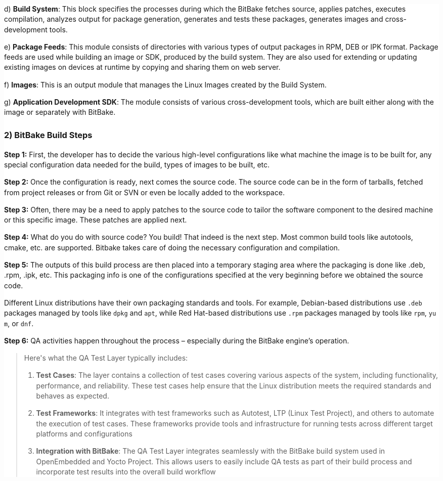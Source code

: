 d) **Build System**: This block specifies the processes during which  the BitBake fetches source, applies patches, executes compilation, analyzes output for package generation, generates and tests these packages, generates images and cross- development tools.

e) **Package Feeds**: This module consists of directories with various types of output packages in RPM, DEB or IPK format. Package feeds are used while building an image or SDK, produced by the build system. They are also used for extending or updating existing images on devices at runtime by copying and sharing them on web server.

f) **Images**: This is an output module that manages the Linux Images created by the Build System.

g) **Application Development SDK**: The module consists of various cross-development tools, which are built either along with the image or separately with BitBake.



### 2) BitBake Build Steps

**Step 1:** First, the developer has to decide the  various high-level configurations like what machine the image is to be  built for, any special configuration data needed for the build, types of images to be built, etc.

**Step 2:** Once the configuration is ready, next comes the source code. The source code can be in the form of tarballs, fetched  from project releases or from Git or SVN or even be locally added to the workspace. 

**Step 3:** Often, there may be a need to apply patches to  the source code to tailor the software component to the desired machine  or this specific image. These patches are applied next.

**Step 4:** What do you do with source code? You build!  That indeed is the next step. Most common build tools like autotools,  cmake, etc. are supported. Bitbake takes care of doing the necessary  configuration and compilation.

**Step 5:** The outputs of this build process are then  placed into a temporary staging area where the packaging is done like  .deb, .rpm, .ipk, etc. This packaging info is one of the configurations  specified at the very beginning before we obtained the source code. 

Different Linux distributions have their own packaging standards and tools. For example, Debian-based distributions use `.deb` packages managed by tools like `dpkg` and `apt`, while Red Hat-based distributions use `.rpm` packages managed by tools like `rpm`, `yum`, or `dnf`.

**Step 6:** QA activities happen throughout the process – especially during the BitBake engine’s operation.

> Here's what the QA Test Layer typically includes:
>
> 1) **Test Cases**: The layer contains a collection of test cases covering various aspects of the system, including functionality, performance, and reliability. These test cases help ensure that the Linux distribution meets the required standards and behaves as expected.
>
> 2. **Test Frameworks**: It integrates with test frameworks such as Autotest, LTP (Linux Test Project), and others to automate the execution of test cases. These frameworks provide tools and infrastructure for running tests across different target platforms and configurations
>
> 3. **Integration with BitBake**: The QA Test Layer integrates seamlessly with the BitBake build system  used in OpenEmbedded and Yocto Project. This allows users to easily  include QA tests as part of their build process and incorporate test  results into the overall build workflow
